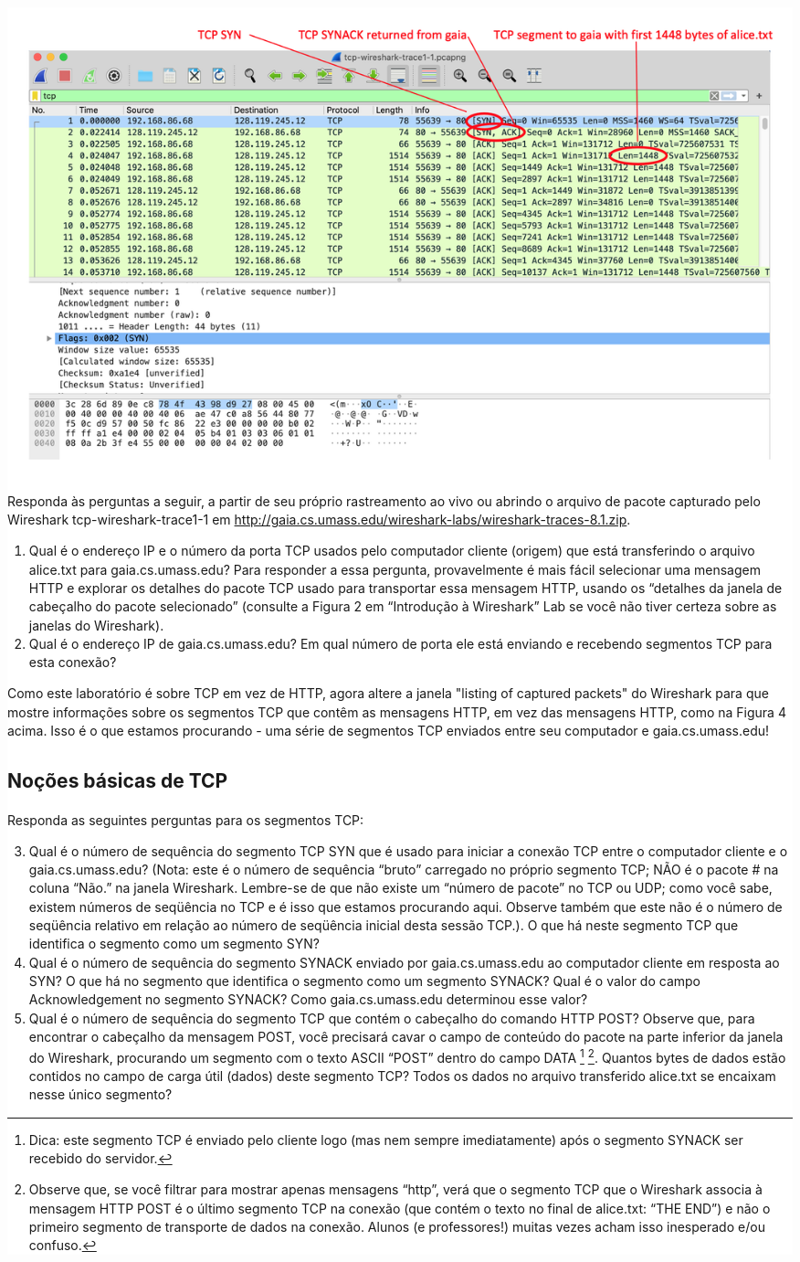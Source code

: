 ![Figura 4: Segmentos TCP envolvidos no envio da mensagem HTTP POST (incluindo o arquivo alice.txt) para gaia.cs.umass.edu](tcp_image_4.png)

Responda às perguntas a seguir, a partir de seu próprio rastreamento ao vivo ou abrindo o arquivo de pacote capturado pelo Wireshark tcp-wireshark-trace1-1 em <http://gaia.cs.umass.edu/wireshark-labs/wireshark-traces-8.1.zip>.

1. Qual é o endereço IP e o número da porta TCP usados pelo computador cliente (origem) que está transferindo o arquivo alice.txt para gaia.cs.umass.edu? Para responder a essa pergunta, provavelmente é mais fácil selecionar uma mensagem HTTP e explorar os detalhes do pacote TCP usado para transportar essa mensagem HTTP, usando os “detalhes da janela de cabeçalho do pacote selecionado” (consulte a Figura 2 em “Introdução à Wireshark” Lab se você não tiver certeza sobre as janelas do Wireshark).
2. Qual é o endereço IP de gaia.cs.umass.edu? Em qual número de porta ele está enviando e recebendo segmentos TCP para esta conexão?

Como este laboratório é sobre TCP em vez de HTTP, agora altere a janela "listing of captured packets" do Wireshark para que mostre informações sobre os segmentos TCP que contêm as mensagens HTTP, em vez das mensagens HTTP, como na Figura 4 acima. Isso é o que estamos procurando - uma série de segmentos TCP enviados entre seu computador e gaia.cs.umass.edu!

## Noções básicas de TCP

Responda as seguintes perguntas para os segmentos TCP:

3. Qual é o número de sequência do segmento TCP SYN que é usado para iniciar a conexão TCP entre o computador cliente e o gaia.cs.umass.edu? (Nota: este é o número de sequência “bruto” carregado no próprio segmento TCP; NÃO é o pacote # na coluna “Não.” na janela Wireshark. Lembre-se de que não existe um “número de pacote” no TCP ou UDP; como você sabe, existem números de seqüência no TCP e é isso que estamos procurando aqui. Observe também que este não é o número de seqüência relativo em relação ao número de seqüência inicial desta sessão TCP.). O que há neste segmento TCP que identifica o segmento como um segmento SYN?
4. Qual é o número de sequência do segmento SYNACK enviado por gaia.cs.umass.edu ao computador cliente em resposta ao SYN? O que há no segmento que identifica o segmento como um segmento SYNACK? Qual é o valor do campo Acknowledgement no segmento SYNACK? Como gaia.cs.umass.edu determinou esse valor?
5. Qual é o número de sequência do segmento TCP que contém o cabeçalho do comando HTTP POST? Observe que, para encontrar o cabeçalho da mensagem POST, você precisará cavar o campo de conteúdo do pacote na parte inferior da janela do Wireshark, procurando um segmento com o texto ASCII “POST” dentro do campo DATA [^2] [^3]. Quantos bytes de dados estão contidos no campo de carga útil (dados) deste segmento TCP? Todos os dados no arquivo transferido alice.txt se encaixam nesse único segmento?


[^1]: Você pode baixar o arquivo zip <http://www-net.cs.umass.edu/wireshark-labs/wireshark-traces-8.1.zip> e extrair o arquivo de rastreamento tcp-wireshark-trace1-1. Este arquivo de rastreamento pode ser usado para responder a este laboratório do Wireshark sem realmente capturar pacotes por conta própria. Este rastreamento foi feito utilizando o Wireshark rodando em um dos computadores do autor, enquanto realizava os passos indicados neste laboratório do Wireshark. Depois de baixar um arquivo de rastreamento, você pode carregá-lo no Wireshark e visualizar o rastreamento usando o menu suspenso Arquivo, escolhendo Abrir e selecionando o nome do arquivo de rastreamento.
[^2]: Dica: este segmento TCP é enviado pelo cliente logo (mas nem sempre imediatamente) após o segmento SYNACK ser recebido do servidor.
[^3]: Observe que, se você filtrar para mostrar apenas mensagens “http”, verá que o segmento TCP que o Wireshark associa à mensagem HTTP POST é o último segmento TCP na conexão (que contém o texto no final de alice.txt: “THE END”) e não o primeiro segmento de transporte de dados na conexão. Alunos (e professores!) muitas vezes acham isso inesperado e/ou confuso.
[^4]: Os segmentos TCP no arquivo de rastreamento tcp-wireshark-trace1-1 têm menos de 1480 bytes. Isso ocorre porque o computador no qual o rastreamento foi coletado possui uma placa de interface que limita o comprimento máximo do datagrama IP a 1500 bytes e há um mínimo de 40 bytes de dados de cabeçalho TCP/IP. Esse valor de 1500 bytes é um comprimento máximo bastante típico para um datagrama IP da Internet.
[^5]: Give the Wireshark-reported value for “Window Size Value” which must then be multiplied by the Window Scaling Factor to give the actual number of buffer bytes available at gaia.cs.umass.edu for this connection.
[^6]: William Stevens escreveu o livro “bíblia” sobre TCP, conhecido como [TCP Illustrated](https://www.amazon.com/TCP-Illustrated-Vol-Addison-Wesley-Professional/dp/0201633469).